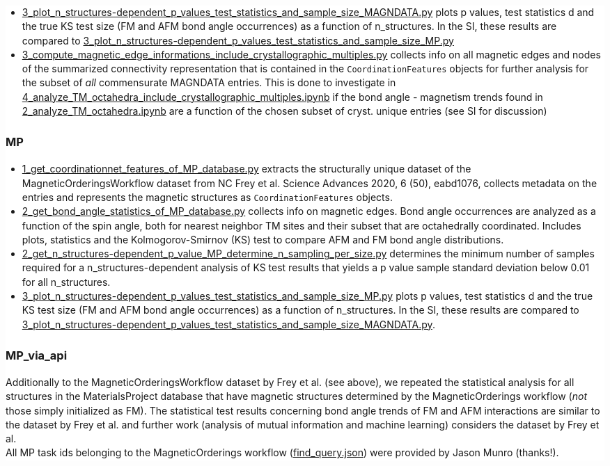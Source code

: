 - [3_plot_n_structures-dependent_p_values_test_statistics_and_sample_size_MAGNDATA.py](statistical_analysis/MAGNDATA/3_plot_n_structures-dependent_p_values_test_statistics_and_sample_size_MAGNDATA.py)
plots p values, test statistics d and the true KS test size (FM and AFM bond angle occurrences) as a function of 
n_structures. In the SI, these results are compared to 
[3_plot_n_structures-dependent_p_values_test_statistics_and_sample_size_MP.py](statistical_analysis/MP/3_plot_n_structures-dependent_p_values_test_statistics_and_sample_size_MP.py)
- [3_compute_magnetic_edge_informations_include_crystallographic_multiples.py](statistical_analysis/MAGNDATA/3_compute_magnetic_edge_informations_include_crystallographic_multiples.py)
collects info on all magnetic edges and nodes of the summarized connectivity representation that is contained in the 
`CoordinationFeatures` objects for further analysis for the subset of *all* commensurate MAGNDATA entries. This is done
to investigate in 
[4_analyze_TM_octahedra_include_crystallographic_multiples.ipynb](statistical_analysis/MAGNDATA/4_analyze_TM_octahedra_include_crystallographic_multiples.ipynb)
if the bond angle - magnetism trends found in 
[2_analyze_TM_octahedra.ipynb](statistical_analysis/MAGNDATA/2_analyze_TM_octahedra.ipynb) are a function of the chosen subset
of cryst. unique entries (see SI for discussion)

### MP
- [1_get_coordinationnet_features_of_MP_database.py](statistical_analysis/MP/1_get_coordinationnet_features_of_MP_database.py) 
extracts the structurally unique dataset of the MagneticOrderingsWorkflow dataset from NC Frey et al. Science Advances 2020, 6 (50), eabd1076,
 collects metadata on the entries and represents the magnetic structures as `CoordinationFeatures` objects.
- [2_get_bond_angle_statistics_of_MP_database.py](statistical_analysis/MP/2_get_bond_angle_statistics_of_MP_database.py)
collects info on magnetic edges. Bond angle occurrences are analyzed as a function of the spin angle, 
both for nearest neighbor TM sites and their subset that are octahedrally coordinated. Includes plots, statistics and 
the Kolmogorov-Smirnov (KS) test to compare AFM and FM bond angle distributions.
- [2_get_n_structures-dependent_p_value_MP_determine_n_sampling_per_size.py](statistical_analysis/MP/2_get_n_structures-dependent_p_value_MP_determine_n_sampling_per_size.py)
determines the minimum number of samples required for a n_structures-dependent analysis of KS test results that yields 
a p value sample standard deviation below 0.01 for all n_structures.
- [3_plot_n_structures-dependent_p_values_test_statistics_and_sample_size_MP.py](statistical_analysis/MP/3_plot_n_structures-dependent_p_values_test_statistics_and_sample_size_MP.py)
plots p values, test statistics d and the true KS test size (FM and AFM bond angle occurrences) as a function of n_structures. 
In the SI, these results are compared to [3_plot_n_structures-dependent_p_values_test_statistics_and_sample_size_MAGNDATA.py](statistical_analysis/MAGNDATA/3_plot_n_structures-dependent_p_values_test_statistics_and_sample_size_MAGNDATA.py).

### MP_via_api
Additionally to the MagneticOrderingsWorkflow dataset by Frey et al. (see above), we repeated the statistical analysis
for all structures in the MaterialsProject database that have magnetic structures determined by the MagneticOrderings workflow
(*not* those simply initialized as FM). The statistical test results concerning bond angle trends of FM and AFM interactions
are similar to the dataset by Frey et al. and further work (analysis of mutual information and machine learning) considers
the dataset by Frey et al.  
All MP task ids belonging to the MagneticOrderings workflow ([find_query.json](statistical_analysis/MP_via_api/data/find_query.json)) 
were provided by Jason Munro (thanks!).